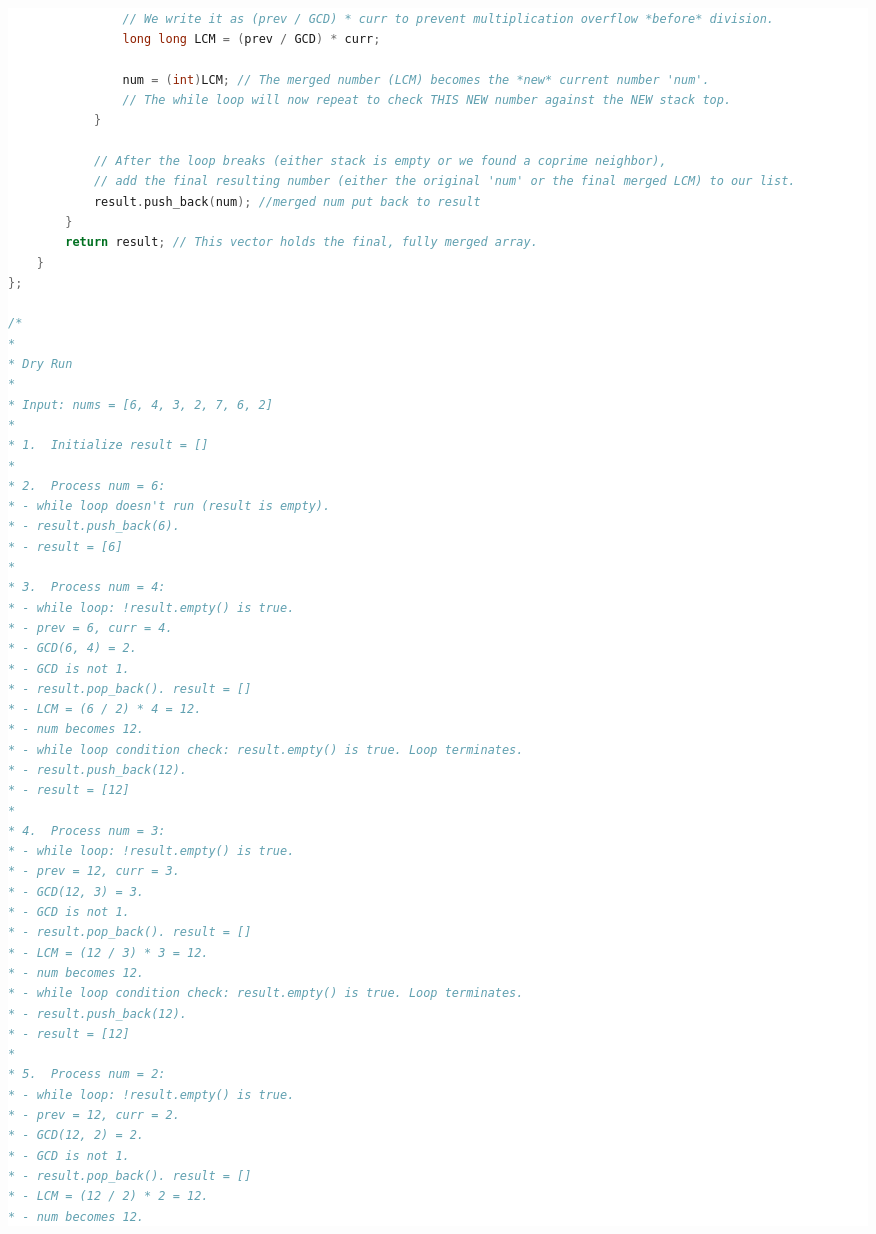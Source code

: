 ```cpp
                // We write it as (prev / GCD) * curr to prevent multiplication overflow *before* division.
                long long LCM = (prev / GCD) * curr;

                num = (int)LCM; // The merged number (LCM) becomes the *new* current number 'num'.
                // The while loop will now repeat to check THIS NEW number against the NEW stack top.
            }

            // After the loop breaks (either stack is empty or we found a coprime neighbor),
            // add the final resulting number (either the original 'num' or the final merged LCM) to our list.
            result.push_back(num); //merged num put back to result
        }
        return result; // This vector holds the final, fully merged array.
    }
};

/*
*
* Dry Run
*
* Input: nums = [6, 4, 3, 2, 7, 6, 2]
*
* 1.  Initialize result = []
*
* 2.  Process num = 6:
* - while loop doesn't run (result is empty).
* - result.push_back(6).
* - result = [6]
*
* 3.  Process num = 4:
* - while loop: !result.empty() is true.
* - prev = 6, curr = 4.
* - GCD(6, 4) = 2.
* - GCD is not 1.
* - result.pop_back(). result = []
* - LCM = (6 / 2) * 4 = 12.
* - num becomes 12.
* - while loop condition check: result.empty() is true. Loop terminates.
* - result.push_back(12).
* - result = [12]
*
* 4.  Process num = 3:
* - while loop: !result.empty() is true.
* - prev = 12, curr = 3.
* - GCD(12, 3) = 3.
* - GCD is not 1.
* - result.pop_back(). result = []
* - LCM = (12 / 3) * 3 = 12.
* - num becomes 12.
* - while loop condition check: result.empty() is true. Loop terminates.
* - result.push_back(12).
* - result = [12]
*
* 5.  Process num = 2:
* - while loop: !result.empty() is true.
* - prev = 12, curr = 2.
* - GCD(12, 2) = 2.
* - GCD is not 1.
* - result.pop_back(). result = []
* - LCM = (12 / 2) * 2 = 12.
* - num becomes 12.
```